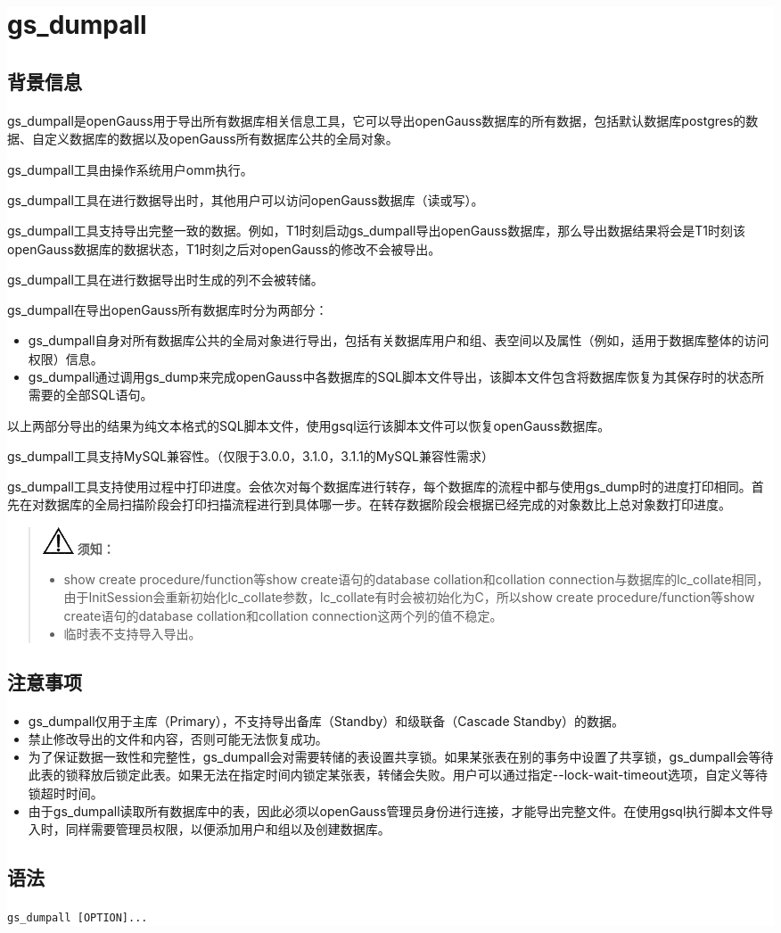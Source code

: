 # gs\_dumpall

## 背景信息<a name="zh-cn_topic_0237152336_zh-cn_topic_0059778372_section31221112348"></a>

gs\_dumpall是openGauss用于导出所有数据库相关信息工具，它可以导出openGauss数据库的所有数据，包括默认数据库postgres的数据、自定义数据库的数据以及openGauss所有数据库公共的全局对象。

gs\_dumpall工具由操作系统用户omm执行。

gs\_dumpall工具在进行数据导出时，其他用户可以访问openGauss数据库（读或写）。

gs\_dumpall工具支持导出完整一致的数据。例如，T1时刻启动gs\_dumpall导出openGauss数据库，那么导出数据结果将会是T1时刻该openGauss数据库的数据状态，T1时刻之后对openGauss的修改不会被导出。

gs\_dumpall工具在进行数据导出时生成的列不会被转储。

gs\_dumpall在导出openGauss所有数据库时分为两部分：

-   gs\_dumpall自身对所有数据库公共的全局对象进行导出，包括有关数据库用户和组、表空间以及属性（例如，适用于数据库整体的访问权限）信息。
-   gs\_dumpall通过调用gs\_dump来完成openGauss中各数据库的SQL脚本文件导出，该脚本文件包含将数据库恢复为其保存时的状态所需要的全部SQL语句。

以上两部分导出的结果为纯文本格式的SQL脚本文件，使用gsql运行该脚本文件可以恢复openGauss数据库。

gs\_dumpall工具支持MySQL兼容性。（仅限于3.0.0，3.1.0，3.1.1的MySQL兼容性需求）

gs\_dumpall工具支持使用过程中打印进度。会依次对每个数据库进行转存，每个数据库的流程中都与使用gs\_dump时的进度打印相同。首先在对数据库的全局扫描阶段会打印扫描流程进行到具体哪一步。在转存数据阶段会根据已经完成的对象数比上总对象数打印进度。


>![](public_sys-resources/icon-notice.png) **须知：**
>-   show create procedure/function等show create语句的database collation和collation connection与数据库的lc_collate相同，由于InitSession会重新初始化lc_collate参数，lc_collate有时会被初始化为C，所以show create procedure/function等show create语句的database collation和collation connection这两个列的值不稳定。
>-   临时表不支持导入导出。

## 注意事项<a name="zh-cn_topic_0237152336_zh-cn_topic_0059778372_s67532b3f6d2a42e183672fae6c4ba753"></a>

-   gs_dumpall仅用于主库（Primary），不支持导出备库（Standby）和级联备（Cascade Standby）的数据。
-   禁止修改导出的文件和内容，否则可能无法恢复成功。
-   为了保证数据一致性和完整性，gs\_dumpall会对需要转储的表设置共享锁。如果某张表在别的事务中设置了共享锁，gs\_dumpall会等待此表的锁释放后锁定此表。如果无法在指定时间内锁定某张表，转储会失败。用户可以通过指定--lock-wait-timeout选项，自定义等待锁超时时间。
-   由于gs\_dumpall读取所有数据库中的表，因此必须以openGauss管理员身份进行连接，才能导出完整文件。在使用gsql执行脚本文件导入时，同样需要管理员权限，以便添加用户和组以及创建数据库。

## 语法<a name="zh-cn_topic_0237152336_zh-cn_topic_0059778372_s991ca5afb6574130a742db3732d6f577"></a>

```
gs_dumpall [OPTION]...
```
